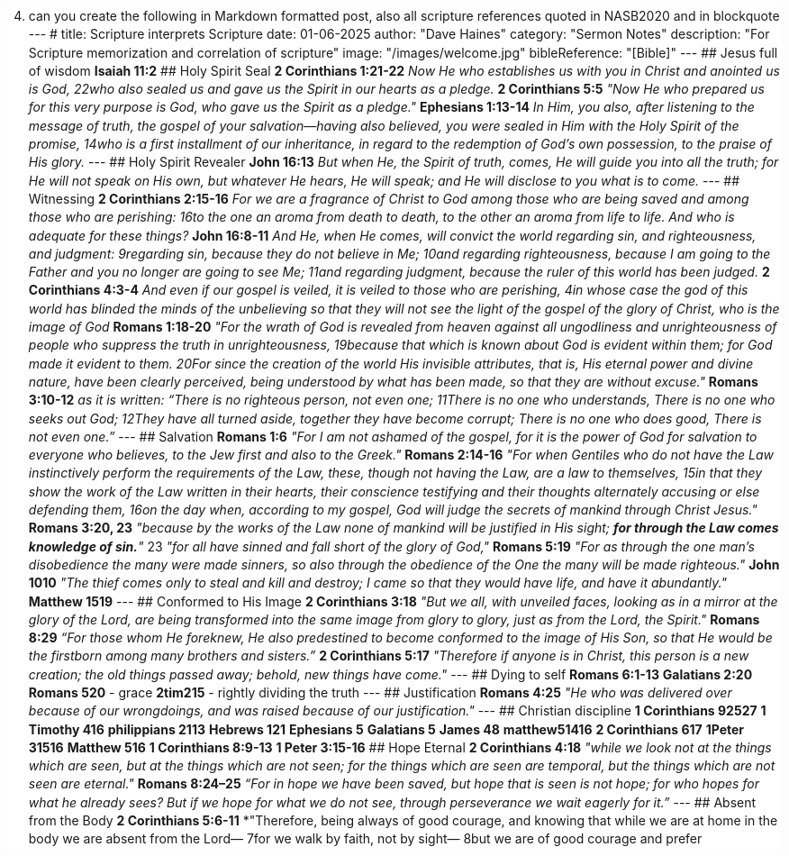 4. can you create the following in Markdown formatted post, also all scripture references quoted in NASB2020 and in blockquote  --- # title: Scripture interprets Scripture date: 01-06-2025   author: "Dave Haines"   category: "Sermon Notes"   description: "For Scripture memorization and correlation of scripture"   image: "/images/welcome.jpg"   bibleReference: "[Bible]" ---  ## Jesus full of wisdom  **Isaiah 11:2**  ## Holy Spirit Seal **2 Corinthians 1:21-22**   *Now He who establishes us with you in Christ and anointed us is God, 22who also sealed us and gave us the Spirit in our hearts as a pledge.*    **2 Corinthians 5:5**   *"Now He who prepared us for this very purpose is God, who gave us the Spirit as a pledge."*  **Ephesians 1:13-14**   *In Him, you also, after listening to the message of truth, the gospel of your salvation—having also believed, you were sealed in Him with the Holy Spirit of the promise, 14who is a first installment of our inheritance, in regard to the redemption of God’s own possession, to the praise of His glory.*  ---  ## Holy Spirit Revealer **John 16:13**   *But when He, the Spirit of truth, comes, He will guide you into all the truth; for He will not speak on His own, but whatever He hears, He will speak; and He will disclose to you what is to come.*  ---  ## Witnessing  **2 Corinthians 2:15-16**   *For we are a fragrance of Christ to God among those who are being saved and among those who are perishing: 16to the one an aroma from death to death, to the other an aroma from life to life. And who is adequate for these things?*  **John 16:8-11**   *And He, when He comes, will convict the world regarding sin, and righteousness, and judgment: 9regarding sin, because they do not believe in Me; 10and regarding righteousness, because I am going to the Father and you no longer are going to see Me; 11and regarding judgment, because the ruler of this world has been judged.*  **2 Corinthians 4:3-4**   *And even if our gospel is veiled, it is veiled to those who are perishing, 4in whose case the god of this world has blinded the minds of the unbelieving so that they will not see the light of the gospel of the glory of Christ, who is the image of God*  **Romans 1:18-20**   *"For the wrath of God is revealed from heaven against all ungodliness and unrighteousness of people who suppress the truth in unrighteousness, 19because that which is known about God is evident within them; for God made it evident to them. 20For since the creation of the world His invisible attributes, that is, His eternal power and divine nature, have been clearly perceived, being understood by what has been made, so that they are without excuse."*  **Romans 3:10-12**   *as it is written: “There is no righteous person, not even one; 11There is no one who understands, There is no one who seeks out God; 12They have all turned aside, together they have become corrupt; There is no one who does good, There is not even one.”*  ---  ## Salvation **Romans 1:6**   *"For I am not ashamed of the gospel, for it is the power of God for salvation to everyone who believes, to the Jew first and also to the Greek."*  **Romans 2:14-16** *"For when Gentiles who do not have the Law instinctively perform the requirements of the Law, these, though not having the Law, are a law to themselves, 15in that they show the work of the Law written in their hearts, their conscience testifying and their thoughts alternately accusing or else defending them, 16on the day when, according to my gospel, God will judge the secrets of mankind through Christ Jesus."*  **Romans 3:20, 23**    *"because by the works of the Law none of mankind will be justified in His sight; **for through the Law comes knowledge of sin.**"*  23 *"for all have sinned and fall short of the glory of God,"*  **Romans 5:19**   *"For as through the one man’s disobedience the many were made sinners, so also through the obedience of the One the many will be made righteous."*  **John 1010** *"The thief comes only to steal and kill and destroy; I came so that they would have life, and have it abundantly."*    **Matthew 1519**  ---  ## Conformed to His Image **2 Corinthians 3:18**   *"But we all, with unveiled faces, looking as in a mirror at the glory of the Lord, are being transformed into the same image from glory to glory, just as from the Lord, the Spirit."*  **Romans 8:29**   *“For those whom He foreknew, He also predestined to become conformed to the image of His Son, so that He would be the firstborn among many brothers and sisters.”*  **2 Corinthians 5:17**   *"Therefore if anyone is in Christ, this person is a new creation; the old things passed away; behold, new things have come."*  ---  ## Dying to self **Romans 6:1-13** **Galatians 2:20**  **Romans 520** - grace **2tim215** - rightly dividing the truth  ---  ## Justification **Romans 4:25**   *"He who was delivered over because of our wrongdoings, and was raised because of our justification."*  ---  ## Christian discipline **1 Corinthians 92527** **1 Timothy 416** **philippians 2113** **Hebrews 121** **Ephesians 5** **Galatians 5** **James 48** **matthew51416** **2 Corinthians 617** **1Peter 31516** **Matthew 516** **1 Corinthians 8:9-13**  **1 Peter 3:15-16**   ## Hope Eternal **2 Corinthians 4:18**   *"while we look not at the things which are seen, but at the things which are not seen; for the things which are seen are temporal, but the things which are not seen are eternal."*  **Romans 8:24–25**   *“For in hope we have been saved, but hope that is seen is not hope; for who hopes for what he already sees? But if we hope for what we do not see, through perseverance we wait eagerly for it.”*  ---  ## Absent from the Body **2 Corinthians 5:6-11** *"Therefore, being always of good courage, and knowing that while we are at home in the body we are absent from the Lord— 7for we walk by faith, not by sight— 8but we are of good courage and prefer